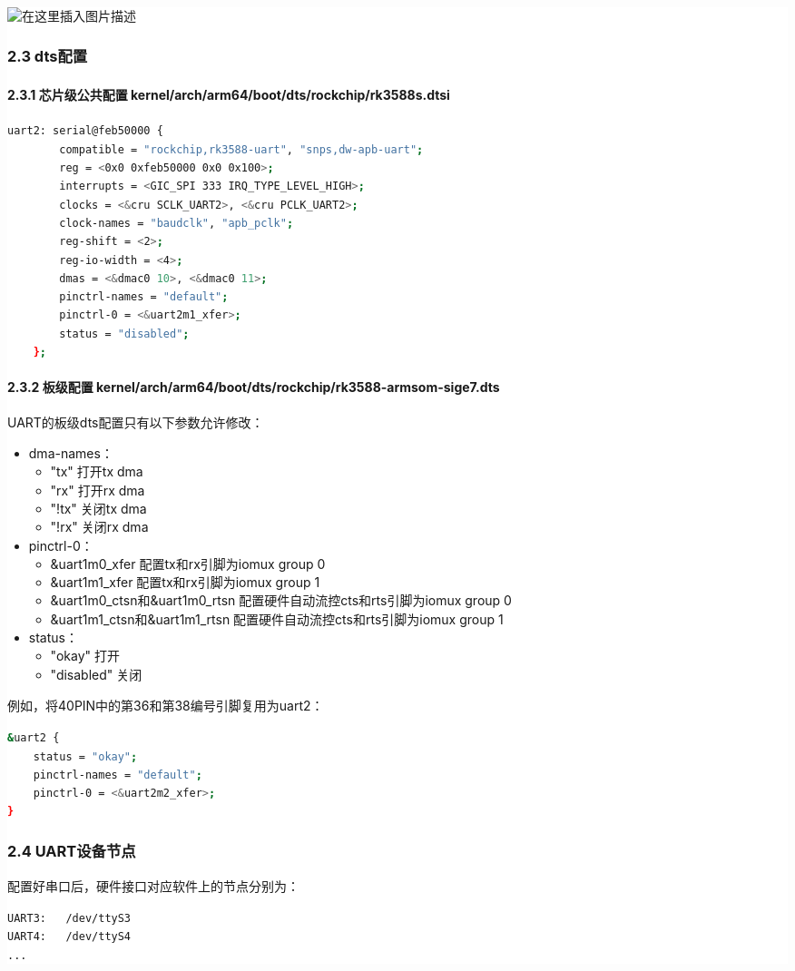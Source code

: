 ![在这里插入图片描述](https://img-blog.csdnimg.cn/direct/77ad81a6fdf04f729c2138ba4a567d47.png)
### 2.3 dts配置
#### 2.3.1 芯片级公共配置 kernel/arch/arm64/boot/dts/rockchip/rk3588s.dtsi

```bash
uart2: serial@feb50000 {
		compatible = "rockchip,rk3588-uart", "snps,dw-apb-uart";
		reg = <0x0 0xfeb50000 0x0 0x100>;
		interrupts = <GIC_SPI 333 IRQ_TYPE_LEVEL_HIGH>;
		clocks = <&cru SCLK_UART2>, <&cru PCLK_UART2>;
		clock-names = "baudclk", "apb_pclk";
		reg-shift = <2>;
		reg-io-width = <4>;
		dmas = <&dmac0 10>, <&dmac0 11>;
		pinctrl-names = "default";
		pinctrl-0 = <&uart2m1_xfer>;
		status = "disabled";
	};
```
#### 2.3.2 板级配置 kernel/arch/arm64/boot/dts/rockchip/rk3588-armsom-sige7.dts
UART的板级dts配置只有以下参数允许修改：
-  dma-names：
	- "tx" 打开tx dma
	- "rx" 打开rx dma
	- "!tx" 关闭tx dma
	- "!rx" 关闭rx dma
- pinctrl-0：
	- &uart1m0_xfer 配置tx和rx引脚为iomux group 0
	- &uart1m1_xfer 配置tx和rx引脚为iomux group 1
	- &uart1m0_ctsn和&uart1m0_rtsn 配置硬件自动流控cts和rts引脚为iomux group 0
	- &uart1m1_ctsn和&uart1m1_rtsn 配置硬件自动流控cts和rts引脚为iomux group 1
-  status：
	- "okay" 打开
   - "disabled" 关闭

 例如，将40PIN中的第36和第38编号引脚复用为uart2：
```bash
&uart2 {
	status = "okay";
	pinctrl-names = "default";
	pinctrl-0 = <&uart2m2_xfer>;
}
```
### 2.4 UART设备节点
配置好串口后，硬件接口对应软件上的节点分别为：

```bash
UART3:   /dev/ttyS3
UART4:   /dev/ttyS4
...
```
